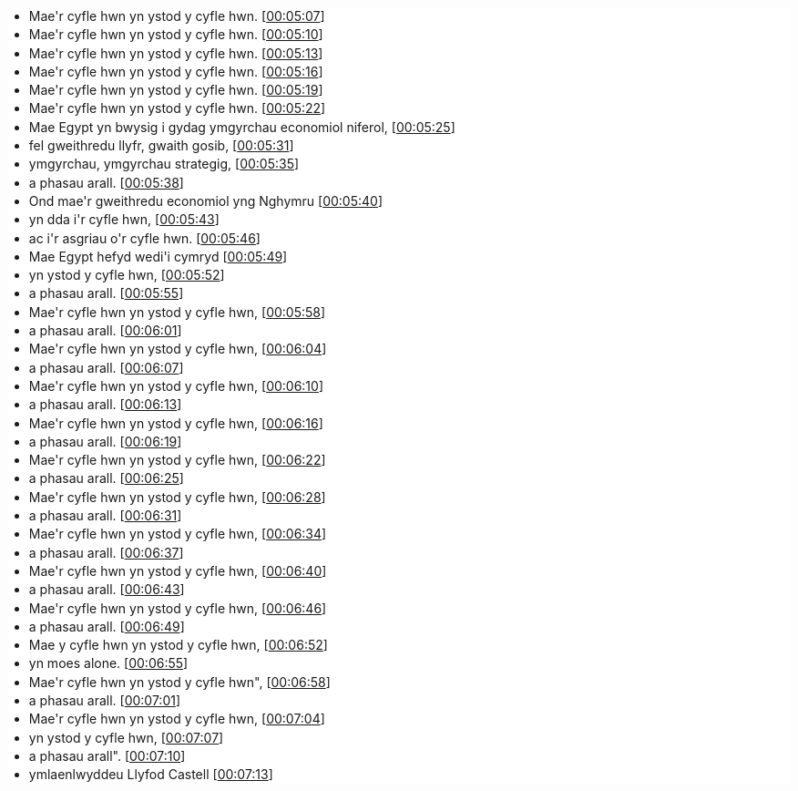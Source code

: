 *  Mae'r cyfle hwn yn ystod y cyfle hwn. [[00:05:07](https://www.youtube.com/watch?v=KB--JL81mj4&t=307.0s)]
*  Mae'r cyfle hwn yn ystod y cyfle hwn. [[00:05:10](https://www.youtube.com/watch?v=KB--JL81mj4&t=310.0s)]
*  Mae'r cyfle hwn yn ystod y cyfle hwn. [[00:05:13](https://www.youtube.com/watch?v=KB--JL81mj4&t=313.0s)]
*  Mae'r cyfle hwn yn ystod y cyfle hwn. [[00:05:16](https://www.youtube.com/watch?v=KB--JL81mj4&t=316.0s)]
*  Mae'r cyfle hwn yn ystod y cyfle hwn. [[00:05:19](https://www.youtube.com/watch?v=KB--JL81mj4&t=319.0s)]
*  Mae'r cyfle hwn yn ystod y cyfle hwn. [[00:05:22](https://www.youtube.com/watch?v=KB--JL81mj4&t=322.0s)]
*  Mae Egypt yn bwysig i gydag ymgyrchau economiol niferol, [[00:05:25](https://www.youtube.com/watch?v=KB--JL81mj4&t=325.0s)]
*  fel gweithredu llyfr, gwaith gosib, [[00:05:31](https://www.youtube.com/watch?v=KB--JL81mj4&t=331.0s)]
*  ymgyrchau, ymgyrchau strategig, [[00:05:35](https://www.youtube.com/watch?v=KB--JL81mj4&t=335.0s)]
*  a phasau arall. [[00:05:38](https://www.youtube.com/watch?v=KB--JL81mj4&t=338.0s)]
*  Ond mae'r gweithredu economiol yng Nghymru [[00:05:40](https://www.youtube.com/watch?v=KB--JL81mj4&t=340.0s)]
*  yn dda i'r cyfle hwn, [[00:05:43](https://www.youtube.com/watch?v=KB--JL81mj4&t=343.0s)]
*  ac i'r asgriau o'r cyfle hwn. [[00:05:46](https://www.youtube.com/watch?v=KB--JL81mj4&t=346.0s)]
*  Mae Egypt hefyd wedi'i cymryd [[00:05:49](https://www.youtube.com/watch?v=KB--JL81mj4&t=349.0s)]
*  yn ystod y cyfle hwn, [[00:05:52](https://www.youtube.com/watch?v=KB--JL81mj4&t=352.0s)]
*  a phasau arall. [[00:05:55](https://www.youtube.com/watch?v=KB--JL81mj4&t=355.0s)]
*  Mae'r cyfle hwn yn ystod y cyfle hwn, [[00:05:58](https://www.youtube.com/watch?v=KB--JL81mj4&t=358.0s)]
*  a phasau arall. [[00:06:01](https://www.youtube.com/watch?v=KB--JL81mj4&t=361.0s)]
*  Mae'r cyfle hwn yn ystod y cyfle hwn, [[00:06:04](https://www.youtube.com/watch?v=KB--JL81mj4&t=364.0s)]
*  a phasau arall. [[00:06:07](https://www.youtube.com/watch?v=KB--JL81mj4&t=367.0s)]
*  Mae'r cyfle hwn yn ystod y cyfle hwn, [[00:06:10](https://www.youtube.com/watch?v=KB--JL81mj4&t=370.0s)]
*  a phasau arall. [[00:06:13](https://www.youtube.com/watch?v=KB--JL81mj4&t=373.0s)]
*  Mae'r cyfle hwn yn ystod y cyfle hwn, [[00:06:16](https://www.youtube.com/watch?v=KB--JL81mj4&t=376.0s)]
*  a phasau arall. [[00:06:19](https://www.youtube.com/watch?v=KB--JL81mj4&t=379.0s)]
*  Mae'r cyfle hwn yn ystod y cyfle hwn, [[00:06:22](https://www.youtube.com/watch?v=KB--JL81mj4&t=382.0s)]
*  a phasau arall. [[00:06:25](https://www.youtube.com/watch?v=KB--JL81mj4&t=385.0s)]
*  Mae'r cyfle hwn yn ystod y cyfle hwn, [[00:06:28](https://www.youtube.com/watch?v=KB--JL81mj4&t=388.0s)]
*  a phasau arall. [[00:06:31](https://www.youtube.com/watch?v=KB--JL81mj4&t=391.0s)]
*  Mae'r cyfle hwn yn ystod y cyfle hwn, [[00:06:34](https://www.youtube.com/watch?v=KB--JL81mj4&t=394.0s)]
*  a phasau arall. [[00:06:37](https://www.youtube.com/watch?v=KB--JL81mj4&t=397.0s)]
*  Mae'r cyfle hwn yn ystod y cyfle hwn, [[00:06:40](https://www.youtube.com/watch?v=KB--JL81mj4&t=400.0s)]
*  a phasau arall. [[00:06:43](https://www.youtube.com/watch?v=KB--JL81mj4&t=403.0s)]
*  Mae'r cyfle hwn yn ystod y cyfle hwn, [[00:06:46](https://www.youtube.com/watch?v=KB--JL81mj4&t=406.0s)]
*  a phasau arall. [[00:06:49](https://www.youtube.com/watch?v=KB--JL81mj4&t=409.0s)]
*  Mae y cyfle hwn yn ystod y cyfle hwn, [[00:06:52](https://www.youtube.com/watch?v=KB--JL81mj4&t=412.0s)]
*  yn moes alone. [[00:06:55](https://www.youtube.com/watch?v=KB--JL81mj4&t=415.0s)]
*  Mae'r cyfle hwn yn ystod y cyfle hwn", [[00:06:58](https://www.youtube.com/watch?v=KB--JL81mj4&t=418.0s)]
*  a phasau arall. [[00:07:01](https://www.youtube.com/watch?v=KB--JL81mj4&t=421.0s)]
*  Mae'r cyfle hwn yn ystod y cyfle hwn, [[00:07:04](https://www.youtube.com/watch?v=KB--JL81mj4&t=424.0s)]
*  yn ystod y cyfle hwn, [[00:07:07](https://www.youtube.com/watch?v=KB--JL81mj4&t=427.0s)]
*  a phasau arall". [[00:07:10](https://www.youtube.com/watch?v=KB--JL81mj4&t=430.0s)]
*  ymlaenlwyddeu Llyfod Castell [[00:07:13](https://www.youtube.com/watch?v=KB--JL81mj4&t=433.0s)]